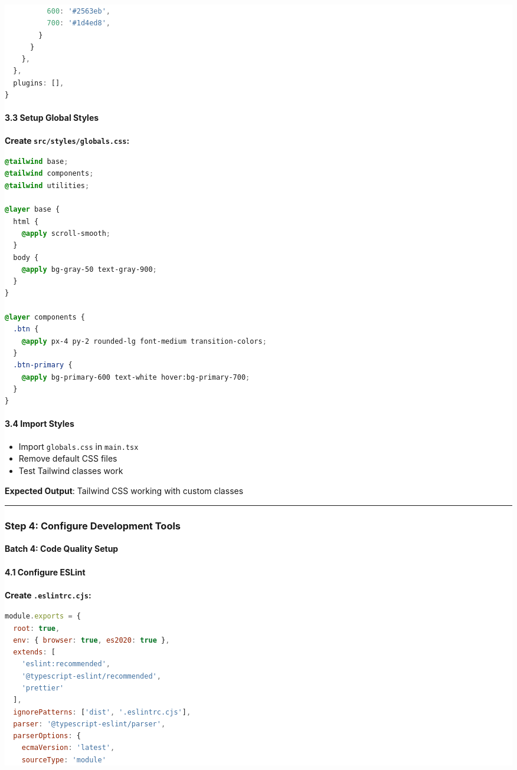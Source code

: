 ```javascript
          600: '#2563eb',
          700: '#1d4ed8',
        }
      }
    },
  },
  plugins: [],
}
```

#### **3.3 Setup Global Styles**
**Create `src/styles/globals.css`:**
```css
@tailwind base;
@tailwind components;
@tailwind utilities;

@layer base {
  html {
    @apply scroll-smooth;
  }
  body {
    @apply bg-gray-50 text-gray-900;
  }
}

@layer components {
  .btn {
    @apply px-4 py-2 rounded-lg font-medium transition-colors;
  }
  .btn-primary {
    @apply bg-primary-600 text-white hover:bg-primary-700;
  }
}
```

#### **3.4 Import Styles**
- Import `globals.css` in `main.tsx`
- Remove default CSS files
- Test Tailwind classes work

**Expected Output**: Tailwind CSS working with custom classes

---

### **Step 4: Configure Development Tools**
**Batch 4: Code Quality Setup**

#### **4.1 Configure ESLint**
**Create `.eslintrc.cjs`:**
```javascript
module.exports = {
  root: true,
  env: { browser: true, es2020: true },
  extends: [
    'eslint:recommended',
    '@typescript-eslint/recommended',
    'prettier'
  ],
  ignorePatterns: ['dist', '.eslintrc.cjs'],
  parser: '@typescript-eslint/parser',
  parserOptions: {
    ecmaVersion: 'latest',
    sourceType: 'module'
```